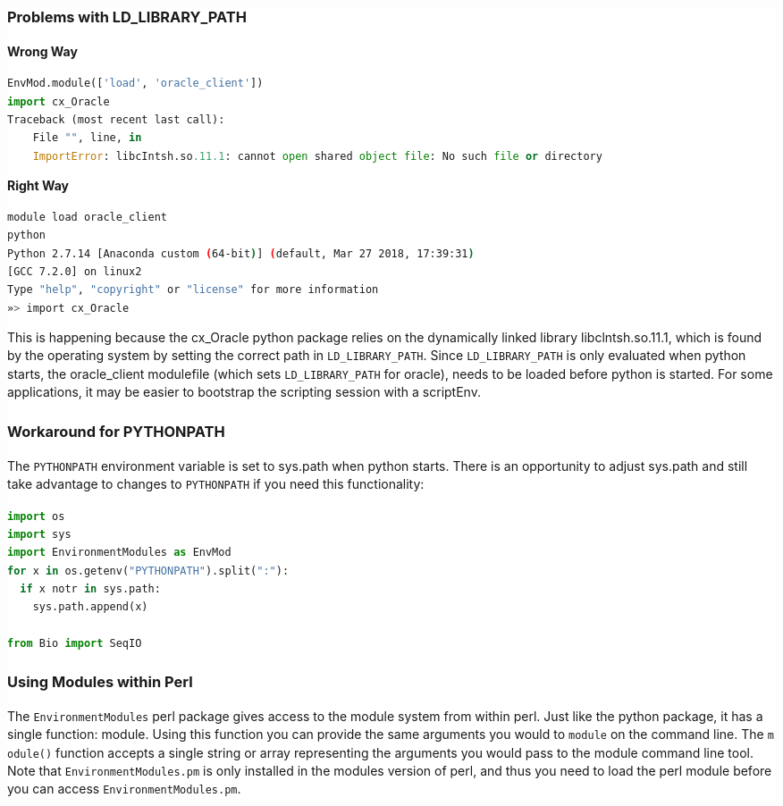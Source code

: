 ### Problems with LD_LIBRARY_PATH
**Wrong Way**
```python
EnvMod.module(['load', 'oracle_client'])
import cx_Oracle
Traceback (most recent last call):
    File "", line, in
    ImportError: libcIntsh.so.11.1: cannot open shared object file: No such file or directory
```

**Right Way**
```sh
module load oracle_client
python
Python 2.7.14 [Anaconda custom (64-bit)] (default, Mar 27 2018, 17:39:31)
[GCC 7.2.0] on linux2
Type "help", "copyright" or "license" for more information
»> import cx_Oracle
```

This is happening because the cx_Oracle python package relies on the
dynamically linked library libclntsh.so.11.1, which is found by the
operating system by setting the correct path in
`LD_LIBRARY_PATH`. Since `LD_LIBRARY_PATH` is only evaluated when
python starts, the oracle_client modulefile (which sets
`LD_LIBRARY_PATH` for oracle), needs to be loaded before python is
started.  For some applications, it may be easier to bootstrap the
scripting session with a scriptEnv.


### Workaround for PYTHONPATH

The `PYTHONPATH` environment variable is set to sys.path when python
starts.  There is an opportunity to adjust sys.path and still take
advantage to changes to `PYTHONPATH` if you need this functionality:

```python
import os
import sys
import EnvironmentModules as EnvMod
for x in os.getenv("PYTHONPATH").split(":"):
  if x notr in sys.path:
    sys.path.append(x)

from Bio import SeqIO
```

### Using Modules within Perl

The `EnvironmentModules` perl package gives access to the module
system from within perl.  Just like the python package, it has a
single function: module. Using this function you can provide the same
arguments you would to `module` on the command line.  The `module()`
function accepts a single string or array representing the arguments
you would pass to the module command line tool.  Note that
`EnvironmentModules.pm` is only installed in the modules version of
perl, and thus you need to load the perl module before you can access
`EnvironmentModules.pm`.
